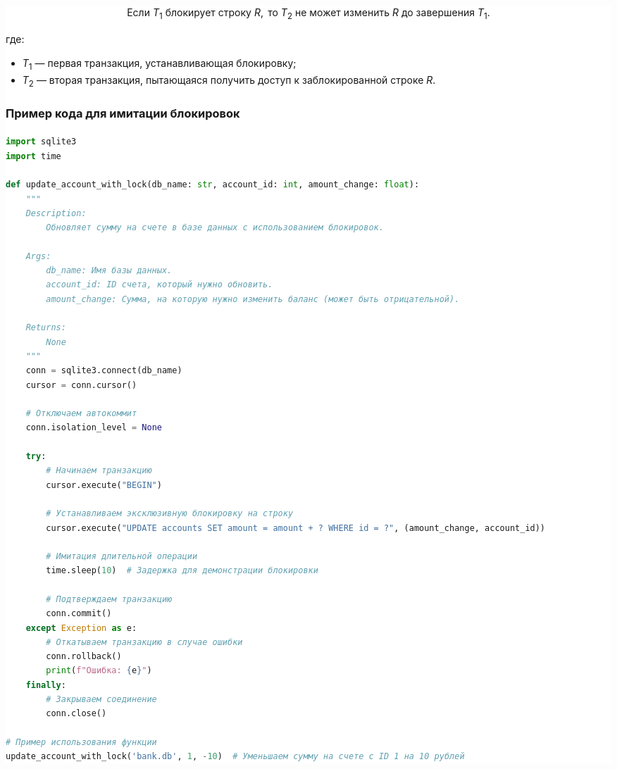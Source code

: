 $$
\text{Если } T_1 \text{ блокирует строку } R, \text{ то } T_2 \text{ не может изменить } R \text{ до завершения } T_1.
$$

где:
- $T_1$ — первая транзакция, устанавливающая блокировку;
- $T_2$ — вторая транзакция, пытающаяся получить доступ к заблокированной строке $R$.

### Пример кода для имитации блокировок

```python
import sqlite3
import time

def update_account_with_lock(db_name: str, account_id: int, amount_change: float):
    """
    Description:
        Обновляет сумму на счете в базе данных с использованием блокировок.

    Args:
        db_name: Имя базы данных.
        account_id: ID счета, который нужно обновить.
        amount_change: Сумма, на которую нужно изменить баланс (может быть отрицательной).

    Returns:
        None
    """
    conn = sqlite3.connect(db_name)
    cursor = conn.cursor()
    
    # Отключаем автокоммит
    conn.isolation_level = None
    
    try:
        # Начинаем транзакцию
        cursor.execute("BEGIN")
        
        # Устанавливаем эксклюзивную блокировку на строку
        cursor.execute("UPDATE accounts SET amount = amount + ? WHERE id = ?", (amount_change, account_id))
        
        # Имитация длительной операции
        time.sleep(10)  # Задержка для демонстрации блокировки
        
        # Подтверждаем транзакцию
        conn.commit()
    except Exception as e:
        # Откатываем транзакцию в случае ошибки
        conn.rollback()
        print(f"Ошибка: {e}")
    finally:
        # Закрываем соединение
        conn.close()

# Пример использования функции
update_account_with_lock('bank.db', 1, -10)  # Уменьшаем сумму на счете с ID 1 на 10 рублей
```
